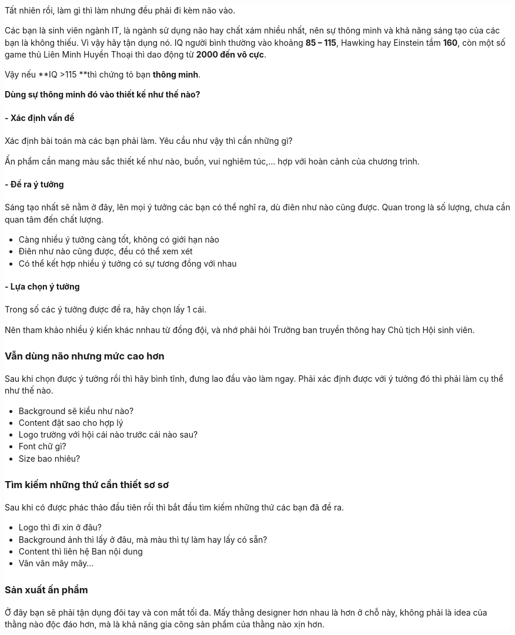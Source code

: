 Tất nhiên rồi, làm gì thì làm nhưng đều phải đi kèm não vào. 

Các bạn là sinh viên ngành IT, là ngành sử dụng não hay chất xám nhiều nhất, nên sự thông minh và khả năng sáng tạo của các bạn là không thiếu. Vì vậy hãy tận dụng nó.
IQ người bình thường vào khoảng **85 – 115**, Hawking hay Einstein tầm **160**, còn một số game thủ Liên Minh Huyền Thoại thì dao động từ **2000 đến vô cực**.

Vậy nếu **IQ >115 **thì chứng tỏ bạn **thông minh**. 

**Dùng sự thông minh đó vào thiết kế như thế nào?**

#### - Xác định vấn đề

  Xác định bài toán mà các bạn phải làm. Yêu cầu như vậy thì cần những gì?

  Ấn phẩm cần mang màu sắc thiết kế như nào, buồn, vui nghiêm túc,… hợp với hoàn cảnh của chương trình.

#### - Đề ra ý tưởng

  Sáng tạo nhất sẽ nằm ở đây, lên mọi ý tưởng các bạn có thể nghĩ ra, dù điên như nào cũng được. Quan trong là số lượng, chưa cần quan tâm đến chất lượng.
  - Càng nhiều ý tưởng càng tốt, không có giới hạn nào
  - Điên như nào cũng được, đều có thể xem xét
  - Có thể kết hợp nhiều ý tưởng có sự tương đồng với nhau

#### - Lựa chọn ý tưởng
  
  Trong số các ý tưởng được đề ra, hãy chọn lấy 1 cái. 
  
  Nên tham khảo nhiều ý kiến khác nnhau từ đồng đội, và nhớ phải hỏi Trưởng ban truyền thông hay Chủ tịch Hội sinh viên.

### Vẫn dùng não nhưng mức cao hơn
  
  Sau khi chọn được ý tưởng rồi thì hãy bình tĩnh, đưng lao đầu vào làm ngay. Phải xác định được với ý tưởng đó thì phải làm cụ thể như thế nào.

  - Background sẽ kiểu như nào?
  - Content đặt sao cho hợp lý
  - Logo trường với hội cái nào trước cái nào sau?
  - Font chữ gì?
  - Size bao nhiêu?

### Tìm kiếm những thứ cần thiết sơ sơ
  
  Sau khi có được phác thảo đầu tiên rồi thì bắt đầu tìm kiếm những thứ các bạn đã đề ra. 

  - Logo thì đi xin ở đâu?
  - Background ảnh thì lấy ở đâu, mà màu thì tự làm hay lấy có sẵn?
  - Content thì liên hệ Ban nội dung
  - Vân vân mây mây…

### Sản xuất ấn phẩm
  
  Ở đây bạn sẽ phải tận dụng đôi tay và con mắt tối đa. Mấy thằng designer hơn nhau là hơn ở chỗ này, không phải là idea của thằng nào độc đáo hơn, mà là khả năng gia công sản phẩm của thằng nào xịn hơn. 
